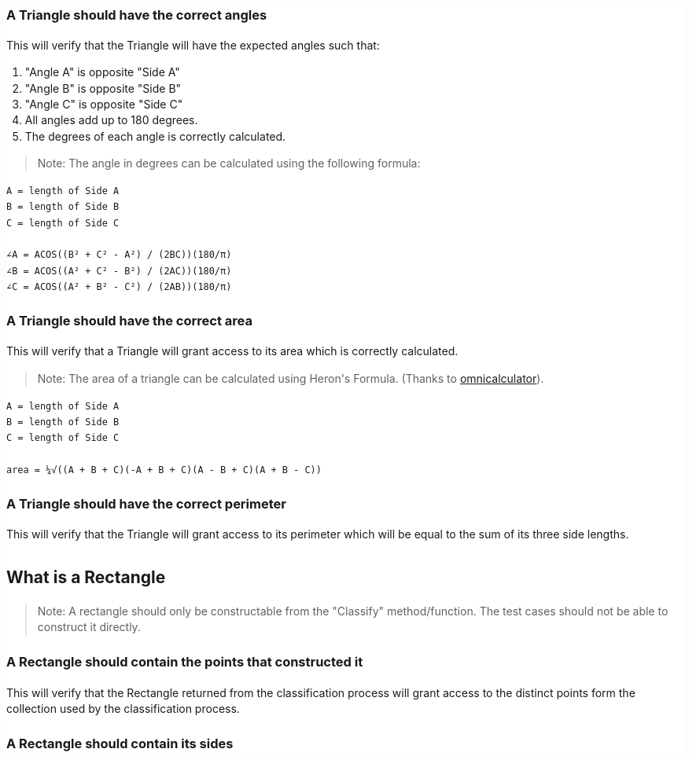 ### A Triangle should have the correct angles ###

This will verify that the Triangle will have the expected angles such that:

1. "Angle A" is opposite "Side A"
1. "Angle B" is opposite "Side B"
1. "Angle C" is opposite "Side C"
1. All angles add up to 180 degrees.
1. The degrees of each angle is correctly calculated.

> Note: The angle in degrees can be calculated using the following formula:

```console
A = length of Side A
B = length of Side B
C = length of Side C

∠A = ACOS((B² + C² - A²) / (2BC))(180/π)
∠B = ACOS((A² + C² - B²) / (2AC))(180/π)
∠C = ACOS((A² + B² - C²) / (2AB))(180/π)
```

### A Triangle should have the correct area ###

This will verify that a Triangle will grant access to its area which is correctly calculated.

> Note: The area of a triangle can be calculated using Heron's Formula. (Thanks to [omnicalculator](https://www.omnicalculator.com/math/triangle-area)).

```console
A = length of Side A
B = length of Side B
C = length of Side C

area = ¼√((A + B + C)(-A + B + C)(A - B + C)(A + B - C))
```

### A Triangle should have the correct perimeter ###

This will verify that the Triangle will grant access to its perimeter which will be equal to the sum of its three side lengths.

## What is a Rectangle ##

> Note: A rectangle should only be constructable from the "Classify" method/function. The test cases should not be able to construct it directly.

### A Rectangle should contain the points that constructed it ###

This will verify that the Rectangle returned from the classification process will grant access to the distinct points form the collection used by the classification process.

### A Rectangle should contain its sides ###
